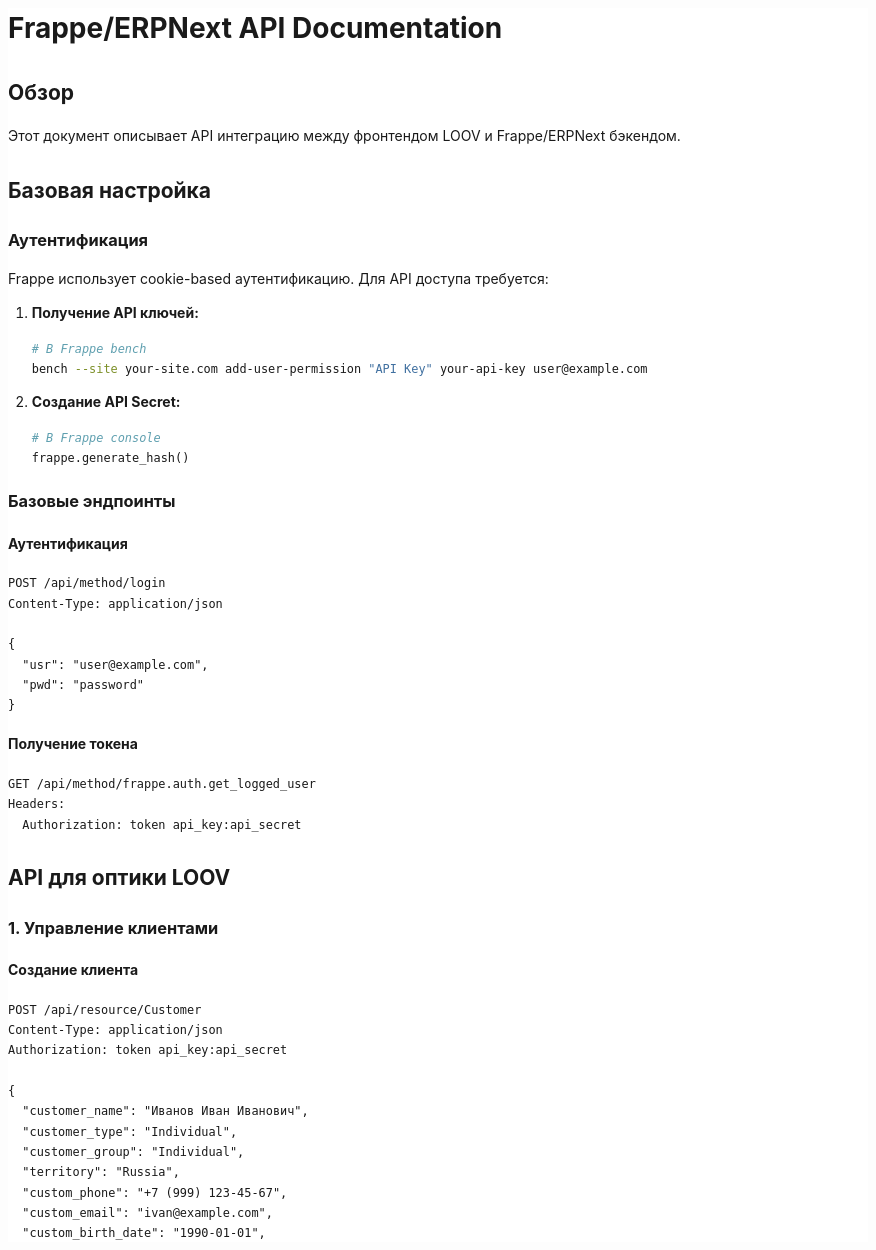 
# Frappe/ERPNext API Documentation

## Обзор

Этот документ описывает API интеграцию между фронтендом LOOV и Frappe/ERPNext бэкендом.

## Базовая настройка

### Аутентификация

Frappe использует cookie-based аутентификацию. Для API доступа требуется:

1. **Получение API ключей:**
   ```bash
   # В Frappe bench
   bench --site your-site.com add-user-permission "API Key" your-api-key user@example.com
   ```

2. **Создание API Secret:**
   ```python
   # В Frappe console
   frappe.generate_hash()
   ```

### Базовые эндпоинты

#### Аутентификация
```
POST /api/method/login
Content-Type: application/json

{
  "usr": "user@example.com",
  "pwd": "password"
}
```

#### Получение токена
```
GET /api/method/frappe.auth.get_logged_user
Headers:
  Authorization: token api_key:api_secret
```

## API для оптики LOOV

### 1. Управление клиентами

#### Создание клиента
```
POST /api/resource/Customer
Content-Type: application/json
Authorization: token api_key:api_secret

{
  "customer_name": "Иванов Иван Иванович",
  "customer_type": "Individual",
  "customer_group": "Individual",
  "territory": "Russia",
  "custom_phone": "+7 (999) 123-45-67",
  "custom_email": "ivan@example.com",
  "custom_birth_date": "1990-01-01",
```